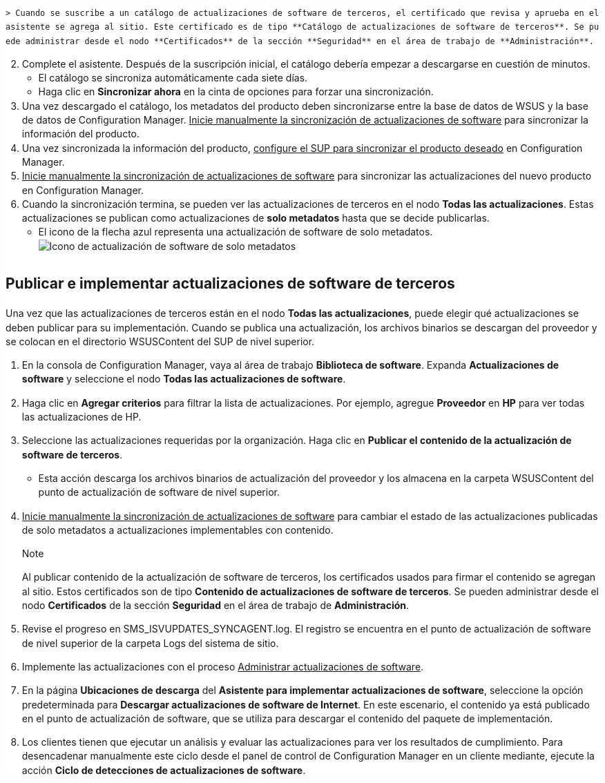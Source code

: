     > Cuando se suscribe a un catálogo de actualizaciones de software de terceros, el certificado que revisa y aprueba en el asistente se agrega al sitio. Este certificado es de tipo **Catálogo de actualizaciones de software de terceros**. Se puede administrar desde el nodo **Certificados** de la sección **Seguridad** en el área de trabajo de **Administración**.  
2. Complete el asistente. Después de la suscripción inicial, el catálogo debería empezar a descargarse en cuestión de minutos. 
    - El catálogo se sincroniza automáticamente cada siete días.
    - Haga clic en **Sincronizar ahora** en la cinta de opciones para forzar una sincronización.
3. Una vez descargado el catálogo, los metadatos del producto deben sincronizarse entre la base de datos de WSUS y la base de datos de Configuration Manager. [Inicie manualmente la sincronización de actualizaciones de software](../get-started/synchronize-software-updates.md#manually-start-software-updates-synchronization) para sincronizar la información del producto.
4. Una vez sincronizada la información del producto, [configure el SUP para sincronizar el producto deseado](../get-started/configure-classifications-and-products.md#to-configure-classifications-and-products-to-synchronize) en Configuration Manager.  
5. [Inicie manualmente la sincronización de actualizaciones de software](../get-started/synchronize-software-updates.md#manually-start-software-updates-synchronization) para sincronizar las actualizaciones del nuevo producto en Configuration Manager.  
6. Cuando la sincronización termina, se pueden ver las actualizaciones de terceros en el nodo **Todas las actualizaciones**. Estas actualizaciones se publican como actualizaciones de **solo metadatos** hasta que se decide publicarlas. 
     - El icono de la flecha azul representa una actualización de software de solo metadatos. ![Icono de actualización de software de solo metadatos](media/MetadataOnly.png)


## <a name="publish-and-deploy-third-party-software-updates"></a>Publicar e implementar actualizaciones de software de terceros 
Una vez que las actualizaciones de terceros están en el nodo **Todas las actualizaciones**, puede elegir qué actualizaciones se deben publicar para su implementación. Cuando se publica una actualización, los archivos binarios se descargan del proveedor y se colocan en el directorio WSUSContent del SUP de nivel superior. 

1. En la consola de Configuration Manager, vaya al área de trabajo **Biblioteca de software**. Expanda **Actualizaciones de software** y seleccione el nodo **Todas las actualizaciones de software**.
2. Haga clic en **Agregar criterios** para filtrar la lista de actualizaciones. Por ejemplo, agregue **Proveedor** en **HP** para ver todas las actualizaciones de HP.  
3. Seleccione las actualizaciones requeridas por la organización. Haga clic en **Publicar el contenido de la actualización de software de terceros**.
    - Esta acción descarga los archivos binarios de actualización del proveedor y los almacena en la carpeta WSUSContent del punto de actualización de software de nivel superior. 
4. [Inicie manualmente la sincronización de actualizaciones de software](../get-started/synchronize-software-updates.md#manually-start-software-updates-synchronization) para cambiar el estado de las actualizaciones publicadas de solo metadatos a actualizaciones implementables con contenido. 
    >[!NOTE]
    >Al publicar contenido de la actualización de software de terceros, los certificados usados para firmar el contenido se agregan al sitio. Estos certificados son de tipo **Contenido de actualizaciones de software de terceros**. Se pueden administrar desde el nodo **Certificados** de la sección **Seguridad** en el área de trabajo de **Administración**.  

5. Revise el progreso en SMS_ISVUPDATES_SYNCAGENT.log. El registro se encuentra en el punto de actualización de software de nivel superior de la carpeta Logs del sistema de sitio.
6. Implemente las actualizaciones con el proceso [Administrar actualizaciones de software](../deploy-use/deploy-software-updates.md). 
7. En la página **Ubicaciones de descarga** del **Asistente para implementar actualizaciones de software**, seleccione la opción predeterminada para **Descargar actualizaciones de software de Internet**. En este escenario, el contenido ya está publicado en el punto de actualización de software, que se utiliza para descargar el contenido del paquete de implementación.
8. Los clientes tienen que ejecutar un análisis y evaluar las actualizaciones para ver los resultados de cumplimiento.  Para desencadenar manualmente este ciclo desde el panel de control de Configuration Manager en un cliente mediante, ejecute la acción **Ciclo de detecciones de actualizaciones de software**.
